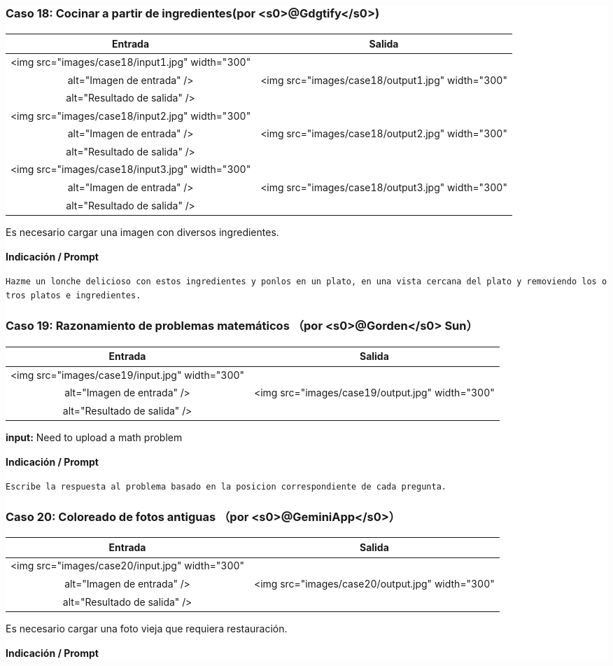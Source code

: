 ### Caso 18: Cocinar a partir de ingredientes(por \<s0\>@Gdgtify\</s0\>)

| Entrada | Salida |
|:--:|:--:|
| <img src="images/case18/input1.jpg" width="300"
alt="Imagen de entrada" /> | <img src="images/case18/output1.jpg" width="300"
alt="Resultado de salida" /> |
| <img src="images/case18/input2.jpg" width="300"
alt="Imagen de entrada" /> | <img src="images/case18/output2.jpg" width="300"
alt="Resultado de salida" /> |
| <img src="images/case18/input3.jpg" width="300"
alt="Imagen de entrada" /> | <img src="images/case18/output3.jpg" width="300"
alt="Resultado de salida" /> |

Es necesario cargar una imagen con diversos ingredientes.

**Indicación / Prompt**

    Hazme un lonche delicioso con estos ingredientes y ponlos en un plato, en una vista cercana del plato y removiendo los otros platos e ingredientes.

### Caso 19: Razonamiento de problemas matemáticos （por \<s0\>@Gorden\</s0\> Sun）

| Entrada | Salida |
|:--:|:--:|
| <img src="images/case19/input.jpg" width="300"
alt="Imagen de entrada" /> | <img src="images/case19/output.jpg" width="300"
alt="Resultado de salida" /> |

**input:** Need to upload a math problem

**Indicación / Prompt**

    Escribe la respuesta al problema basado en la posicion correspondiente de cada pregunta. 

### Caso 20: Coloreado de fotos antiguas （por \<s0\>@GeminiApp\</s0\>）

| Entrada | Salida |
|:--:|:--:|
| <img src="images/case20/input.jpg" width="300"
alt="Imagen de entrada" /> | <img src="images/case20/output.jpg" width="300"
alt="Resultado de salida" /> |

Es necesario cargar una foto vieja que requiera restauración.

**Indicación / Prompt**
